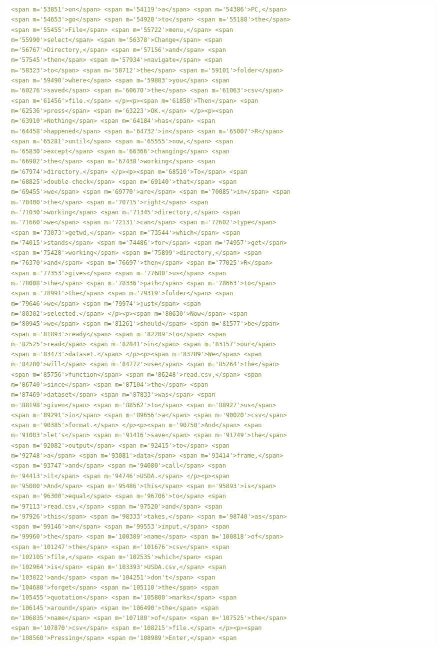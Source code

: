 ```yaml
  <span m='53851'>on</span> <span m='54119'>a</span> <span m='54386'>PC,</span>
  <span m='54653'>go</span> <span m='54920'>to</span> <span m='55188'>the</span>
  <span m='55455'>File</span> <span m='55722'>menu,</span> <span
  m='55990'>select</span> <span m='56378'>Change</span> <span
  m='56767'>Directory,</span> <span m='57156'>and</span> <span
  m='57545'>then</span> <span m='57934'>navigate</span> <span
  m='58323'>to</span> <span m='58712'>the</span> <span m='59101'>folder</span>
  <span m='59490'>where</span> <span m='59883'>you</span> <span
  m='60276'>saved</span> <span m='60670'>the</span> <span m='61063'>csv</span>
  <span m='61456'>file.</span> </p><p><span m='61850'>Then</span> <span
  m='62536'>press</span> <span m='63223'>OK.</span> </p><p><span
  m='63910'>Nothing</span> <span m='64184'>has</span> <span
  m='64458'>happened</span> <span m='64732'>in</span> <span m='65007'>R</span>
  <span m='65281'>until</span> <span m='65555'>now,</span> <span
  m='65830'>except</span> <span m='66366'>changing</span> <span
  m='66902'>the</span> <span m='67438'>working</span> <span
  m='67974'>directory.</span> </p><p><span m='68510'>To</span> <span
  m='68825'>double-check</span> <span m='69140'>that</span> <span
  m='69455'>we</span> <span m='69770'>are</span> <span m='70085'>in</span> <span
  m='70400'>the</span> <span m='70715'>right</span> <span
  m='71030'>working</span> <span m='71345'>directory,</span> <span
  m='71660'>we</span> <span m='72131'>can</span> <span m='72602'>type</span>
  <span m='73073'>getwd,</span> <span m='73544'>which</span> <span
  m='74015'>stands</span> <span m='74486'>for</span> <span m='74957'>get</span>
  <span m='75428'>working</span> <span m='75899'>directory,</span> <span
  m='76370'>and</span> <span m='76697'>then</span> <span m='77025'>R</span>
  <span m='77353'>gives</span> <span m='77680'>us</span> <span
  m='78008'>the</span> <span m='78336'>path</span> <span m='78663'>to</span>
  <span m='78991'>the</span> <span m='79319'>folder</span> <span
  m='79646'>we</span> <span m='79974'>just</span> <span
  m='80302'>selected.</span> </p><p><span m='80630'>Now</span> <span
  m='80945'>we</span> <span m='81261'>should</span> <span m='81577'>be</span>
  <span m='81893'>ready</span> <span m='82209'>to</span> <span
  m='82525'>read</span> <span m='82841'>in</span> <span m='83157'>our</span>
  <span m='83473'>dataset.</span> </p><p><span m='83789'>We</span> <span
  m='84280'>will</span> <span m='84772'>use</span> <span m='85264'>the</span>
  <span m='85756'>function</span> <span m='86248'>read.csv,</span> <span
  m='86740'>since</span> <span m='87104'>the</span> <span
  m='87469'>dataset</span> <span m='87833'>was</span> <span
  m='88198'>given</span> <span m='88562'>to</span> <span m='88927'>us</span>
  <span m='89291'>in</span> <span m='89656'>a</span> <span m='90020'>csv</span>
  <span m='90385'>format.</span> </p><p><span m='90750'>And</span> <span
  m='91083'>let's</span> <span m='91416'>save</span> <span m='91749'>the</span>
  <span m='92082'>output</span> <span m='92415'>to</span> <span
  m='92748'>a</span> <span m='93081'>data</span> <span m='93414'>frame,</span>
  <span m='93747'>and</span> <span m='94080'>call</span> <span
  m='94413'>it</span> <span m='94746'>USDA.</span> </p><p><span
  m='95080'>And</span> <span m='95486'>this</span> <span m='95893'>is</span>
  <span m='96300'>equal</span> <span m='96706'>to</span> <span
  m='97113'>read.csv,</span> <span m='97520'>and</span> <span
  m='97926'>this</span> <span m='98333'>takes,</span> <span m='98740'>as</span>
  <span m='99146'>an</span> <span m='99553'>input,</span> <span
  m='99960'>the</span> <span m='100389'>name</span> <span m='100818'>of</span>
  <span m='101247'>the</span> <span m='101676'>csv</span> <span
  m='102105'>file,</span> <span m='102535'>which</span> <span
  m='102964'>is</span> <span m='103393'>USDA.csv,</span> <span
  m='103822'>and</span> <span m='104251'>don't</span> <span
  m='104680'>forget</span> <span m='105110'>the</span> <span
  m='105455'>quotation</span> <span m='105800'>marks</span> <span
  m='106145'>around</span> <span m='106490'>the</span> <span
  m='106835'>name</span> <span m='107180'>of</span> <span m='107525'>the</span>
  <span m='107870'>csv</span> <span m='108215'>file.</span> </p><p><span
  m='108560'>Pressing</span> <span m='108989'>Enter,</span> <span
```
